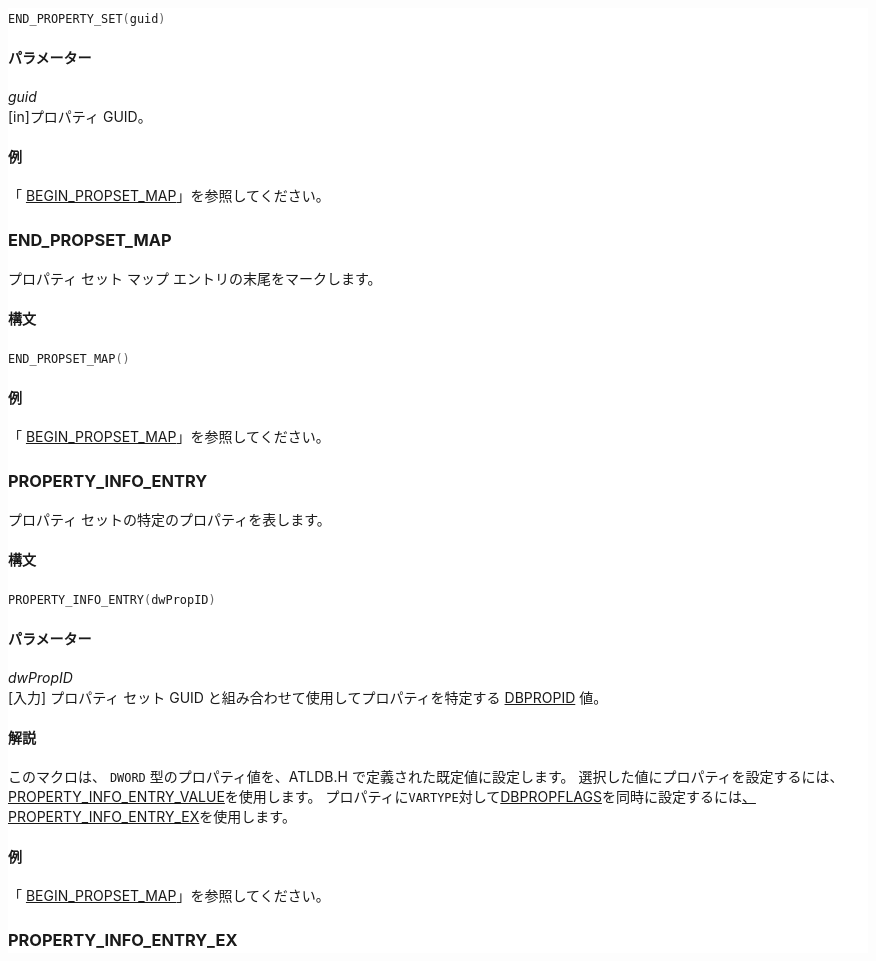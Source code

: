 ```cpp
END_PROPERTY_SET(guid)
```

#### <a name="parameters"></a>パラメーター

*guid*<br/>
[in]プロパティ GUID。

#### <a name="example"></a>例

「 [BEGIN_PROPSET_MAP](../../data/oledb/begin-propset-map.md)」を参照してください。

### <a name="end_propset_map"></a><a name="end_propset_map"></a>END_PROPSET_MAP

プロパティ セット マップ エントリの末尾をマークします。

#### <a name="syntax"></a>構文

```cpp
END_PROPSET_MAP()
```

#### <a name="example"></a>例

「 [BEGIN_PROPSET_MAP](../../data/oledb/begin-propset-map.md)」を参照してください。

### <a name="property_info_entry"></a><a name="property_info_entry"></a>PROPERTY_INFO_ENTRY

プロパティ セットの特定のプロパティを表します。

#### <a name="syntax"></a>構文

```cpp
PROPERTY_INFO_ENTRY(dwPropID)
```

#### <a name="parameters"></a>パラメーター

*dwPropID*<br/>
[入力] プロパティ セット GUID と組み合わせて使用してプロパティを特定する [DBPROPID](/previous-versions/windows/desktop/ms723882(v=vs.85)) 値。

#### <a name="remarks"></a>解説

このマクロは、 `DWORD` 型のプロパティ値を、ATLDB.H で定義された既定値に設定します。 選択した値にプロパティを設定するには、 [PROPERTY_INFO_ENTRY_VALUE](../../data/oledb/property-info-entry-value.md)を使用します。 プロパティに`VARTYPE`対して[DBPROPFLAGS](/previous-versions/windows/desktop/ms724342(v=vs.85))を同時に設定するには[、PROPERTY_INFO_ENTRY_EX](../../data/oledb/property-info-entry-ex.md)を使用します。

#### <a name="example"></a>例

「 [BEGIN_PROPSET_MAP](../../data/oledb/begin-propset-map.md)」を参照してください。

### <a name="property_info_entry_ex"></a><a name="property_info_entry_ex"></a>PROPERTY_INFO_ENTRY_EX
